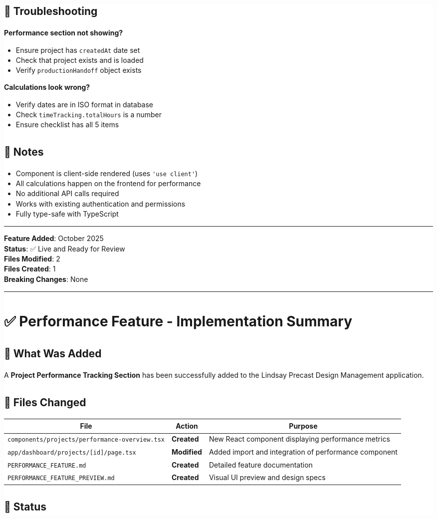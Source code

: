 ## 🐛 Troubleshooting

**Performance section not showing?**
- Ensure project has `createdAt` date set
- Check that project exists and is loaded
- Verify `productionHandoff` object exists

**Calculations look wrong?**
- Verify dates are in ISO format in database
- Check `timeTracking.totalHours` is a number
- Ensure checklist has all 5 items

## 📝 Notes

- Component is client-side rendered (uses `'use client'`)
- All calculations happen on the frontend for performance
- No additional API calls required
- Works with existing authentication and permissions
- Fully type-safe with TypeScript

---

**Feature Added**: October 2025  
**Status**: ✅ Live and Ready for Review  
**Files Modified**: 2  
**Files Created**: 1  
**Breaking Changes**: None


---

# ✅ Performance Feature - Implementation Summary

## 🎯 What Was Added

A **Project Performance Tracking Section** has been successfully added to the Lindsay Precast Design Management application.

## 📁 Files Changed

| File | Action | Purpose |
|------|--------|---------|
| `components/projects/performance-overview.tsx` | **Created** | New React component displaying performance metrics |
| `app/dashboard/projects/[id]/page.tsx` | **Modified** | Added import and integration of performance component |
| `PERFORMANCE_FEATURE.md` | **Created** | Detailed feature documentation |
| `PERFORMANCE_FEATURE_PREVIEW.md` | **Created** | Visual UI preview and design specs |

## 🚀 Status
